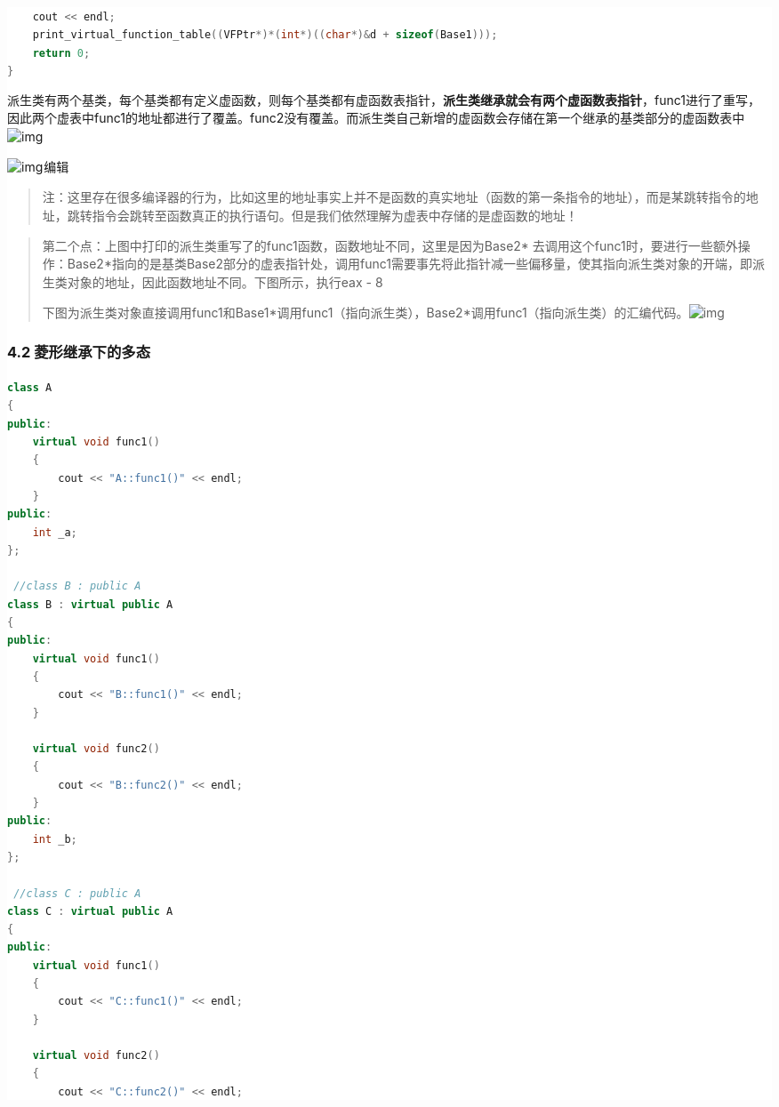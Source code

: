 ```cpp
	cout << endl;
	print_virtual_function_table((VFPtr*)*(int*)((char*)&d + sizeof(Base1)));
	return 0;
}
```

派生类有两个基类，每个基类都有定义虚函数，则每个基类都有虚函数表指针，**派生类继承就会有两个虚函数表指针**，func1进行了重写，因此两个虚表中func1的地址都进行了覆盖。func2没有覆盖。而派生类自己新增的虚函数会存储在第一个继承的基类部分的虚函数表中
![img](https://cdn.jsdelivr.net/gh/DaysOfExperience/blogImage@main/img/a39f2e1e5e90437ab228d3b9f7c663b9.png)

![img](https://cdn.jsdelivr.net/gh/DaysOfExperience/blogImage@main/img/26b01cbbfb00419eb944a3cb9bf27c60.png)![点击并拖拽以移动](data:image/gif;base64,R0lGODlhAQABAPABAP///wAAACH5BAEKAAAALAAAAAABAAEAAAICRAEAOw==)编辑

> 注：这里存在很多编译器的行为，比如这里的地址事实上并不是函数的真实地址（函数的第一条指令的地址），而是某跳转指令的地址，跳转指令会跳转至函数真正的执行语句。但是我们依然理解为虚表中存储的是虚函数的地址！

> 第二个点：上图中打印的派生类重写了的func1函数，函数地址不同，这里是因为Base2* 去调用这个func1时，要进行一些额外操作：Base2\*指向的是基类Base2部分的虚表指针处，调用func1需要事先将此指针减一些偏移量，使其指向派生类对象的开端，即派生类对象的地址，因此函数地址不同。下图所示，执行eax - 8
>
> 下图为派生类对象直接调用func1和Base1\*调用func1（指向派生类），Base2*调用func1（指向派生类）的汇编代码。![img](https://cdn.jsdelivr.net/gh/DaysOfExperience/blogImage@main/img/8aadad5bdde642a9bb09aca9d7b4c98d.png)

### 4.2 菱形继承下的多态

```cpp
class A
{
public:
	virtual void func1()
	{
		cout << "A::func1()" << endl;
	}
public:
	int _a;
};

 //class B : public A
class B : virtual public A
{
public:
	virtual void func1()
	{
		cout << "B::func1()" << endl;
	}

	virtual void func2()
	{
		cout << "B::func2()" << endl;
	}
public:
	int _b;
};

 //class C : public A
class C : virtual public A
{
public:
	virtual void func1()
	{
		cout << "C::func1()" << endl;
	}

	virtual void func2()
	{
		cout << "C::func2()" << endl;
```
